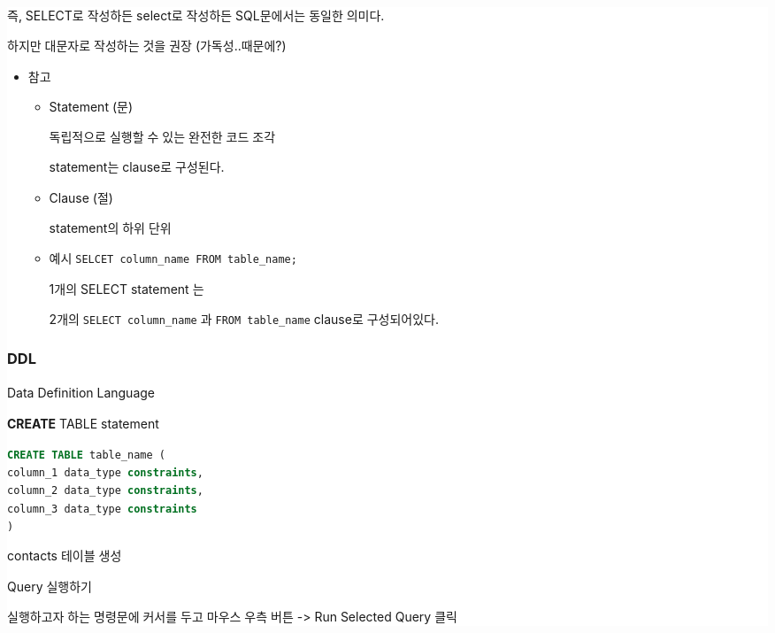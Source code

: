   즉, SELECT로 작성하든 select로 작성하든 SQL문에서는 동일한 의미다.

  하지만 대문자로 작성하는 것을 권장 (가독성..때문에?)



- 참고

  - Statement (문)

    독립적으로 실행할 수 있는 완전한 코드 조각

    statement는 clause로 구성된다.

  - Clause (절)

    statement의 하위 단위

  - 예시 `SELCET column_name FROM table_name;`

    1개의 SELECT statement 는

    2개의  `SELECT column_name` 과 `FROM table_name`  clause로 구성되어있다. 

    

### DDL

Data Definition Language



**CREATE** TABLE statement

```sql
CREATE TABLE table_name (
column_1 data_type constraints,
column_2 data_type constraints,
column_3 data_type constraints
)
```

contacts 테이블 생성

Query 실행하기

실행하고자 하는 명령문에 커서를 두고 마우스 우측 버튼 -> Run Selected Query 클릭
